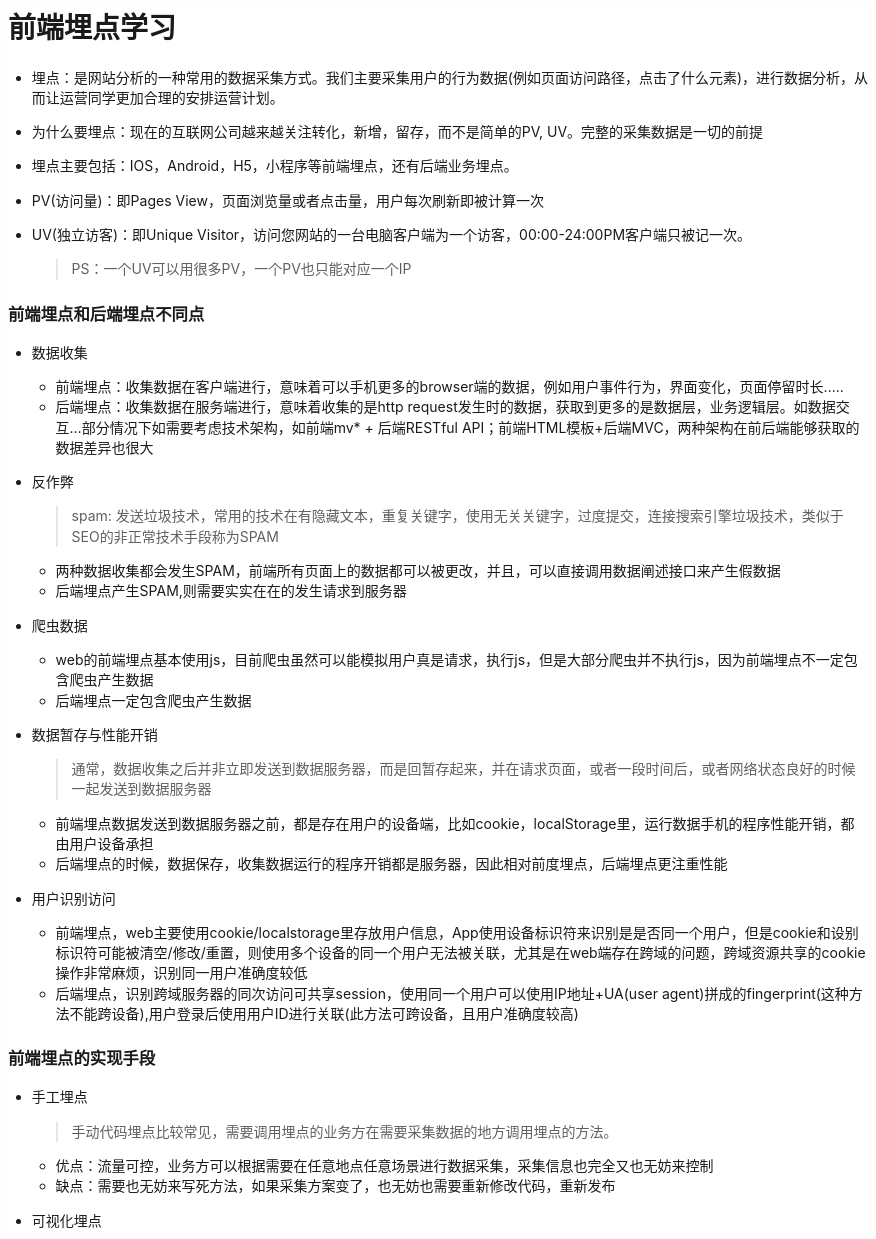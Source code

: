 # 前端埋点学习

- 埋点：是网站分析的一种常用的数据采集方式。我们主要采集用户的行为数据(例如页面访问路径，点击了什么元素)，进行数据分析，从而让运营同学更加合理的安排运营计划。

- 为什么要埋点：现在的互联网公司越来越关注转化，新增，留存，而不是简单的PV, UV。完整的采集数据是一切的前提

- 埋点主要包括：IOS，Android，H5，小程序等前端埋点，还有后端业务埋点。

- PV(访问量)：即Pages View，页面浏览量或者点击量，用户每次刷新即被计算一次

- UV(独立访客)：即Unique Visitor，访问您网站的一台电脑客户端为一个访客，00:00-24:00PM客户端只被记一次。

  > PS：一个UV可以用很多PV，一个PV也只能对应一个IP

### 前端埋点和后端埋点不同点

- 数据收集

  + 前端埋点：收集数据在客户端进行，意味着可以手机更多的browser端的数据，例如用户事件行为，界面变化，页面停留时长.....
  + 后端埋点：收集数据在服务端进行，意味着收集的是http request发生时的数据，获取到更多的是数据层，业务逻辑层。如数据交互…部分情况下如需要考虑技术架构，如前端mv* + 后端RESTful API；前端HTML模板+后端MVC，两种架构在前后端能够获取的数据差异也很大

- 反作弊

  > spam: 发送垃圾技术，常用的技术在有隐藏文本，重复关键字，使用无关关键字，过度提交，连接搜索引擎垃圾技术，类似于SEO的非正常技术手段称为SPAM

  + 两种数据收集都会发生SPAM，前端所有页面上的数据都可以被更改，并且，可以直接调用数据阐述接口来产生假数据
  + 后端埋点产生SPAM,则需要实实在在的发生请求到服务器

- 爬虫数据

  + web的前端埋点基本使用js，目前爬虫虽然可以能模拟用户真是请求，执行js，但是大部分爬虫并不执行js，因为前端埋点不一定包含爬虫产生数据
  + 后端埋点一定包含爬虫产生数据

- 数据暂存与性能开销

  > 通常，数据收集之后并非立即发送到数据服务器，而是回暂存起来，并在请求页面，或者一段时间后，或者网络状态良好的时候一起发送到数据服务器

  + 前端埋点数据发送到数据服务器之前，都是存在用户的设备端，比如cookie，localStorage里，运行数据手机的程序性能开销，都由用户设备承担
  + 后端埋点的时候，数据保存，收集数据运行的程序开销都是服务器，因此相对前度埋点，后端埋点更注重性能

- 用户识别访问

  + 前端埋点，web主要使用cookie/localstorage里存放用户信息，App使用设备标识符来识别是是否同一个用户，但是cookie和设别标识符可能被清空/修改/重置，则使用多个设备的同一个用户无法被关联，尤其是在web端存在跨域的问题，跨域资源共享的cookie操作非常麻烦，识别同一用户准确度较低
  + 后端埋点，识别跨域服务器的同次访问可共享session，使用同一个用户可以使用IP地址+UA(user agent)拼成的fingerprint(这种方法不能跨设备),用户登录后使用用户ID进行关联(此方法可跨设备，且用户准确度较高)

### 前端埋点的实现手段

- 手工埋点

  > 手动代码埋点比较常见，需要调用埋点的业务方在需要采集数据的地方调用埋点的方法。

  + 优点：流量可控，业务方可以根据需要在任意地点任意场景进行数据采集，采集信息也完全又也无妨来控制
  + 缺点：需要也无妨来写死方法，如果采集方案变了，也无妨也需要重新修改代码，重新发布

- 可视化埋点
